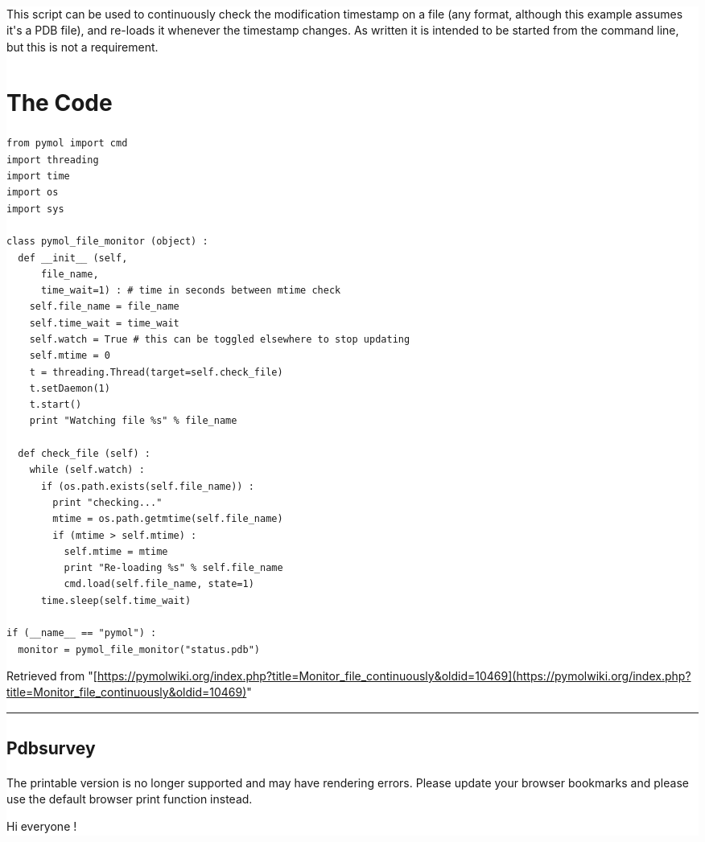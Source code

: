 This script can be used to continuously check the modification timestamp on a file (any format, although this example assumes it's a PDB file), and re-loads it whenever the timestamp changes. As written it is intended to be started from the command line, but this is not a requirement. 

# The Code
    
    
    from pymol import cmd
    import threading
    import time
    import os
    import sys
    
    class pymol_file_monitor (object) :
      def __init__ (self,
          file_name, 
          time_wait=1) : # time in seconds between mtime check
        self.file_name = file_name
        self.time_wait = time_wait
        self.watch = True # this can be toggled elsewhere to stop updating
        self.mtime = 0
        t = threading.Thread(target=self.check_file)
        t.setDaemon(1)
        t.start()
        print "Watching file %s" % file_name
    
      def check_file (self) :
        while (self.watch) :
          if (os.path.exists(self.file_name)) :
            print "checking..."
            mtime = os.path.getmtime(self.file_name)
            if (mtime > self.mtime) :
              self.mtime = mtime
              print "Re-loading %s" % self.file_name
              cmd.load(self.file_name, state=1)
          time.sleep(self.time_wait)
    
    if (__name__ == "pymol") :
      monitor = pymol_file_monitor("status.pdb")
    

Retrieved from "[https://pymolwiki.org/index.php?title=Monitor_file_continuously&oldid=10469](https://pymolwiki.org/index.php?title=Monitor_file_continuously&oldid=10469)"


---

## Pdbsurvey

The printable version is no longer supported and may have rendering errors. Please update your browser bookmarks and please use the default browser print function instead.

Hi everyone ! 
